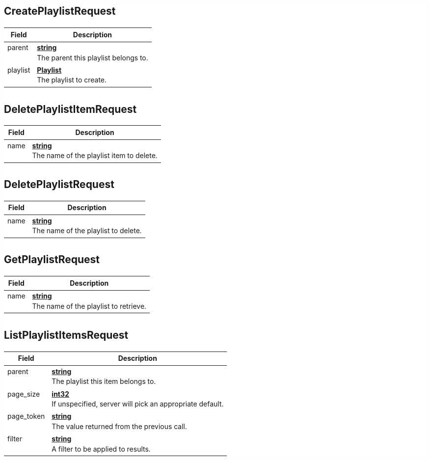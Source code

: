 ## <span id="animeshon.library.v1alpha1.CreatePlaylistRequest">CreatePlaylistRequest</span>



| Field | Description |
| --- | --- |
| parent | **[ string](#string)**<br/>The parent this playlist belongs to. |
| playlist | **[ Playlist](#Playlist)**<br/>The playlist to create. |

## <span id="animeshon.library.v1alpha1.DeletePlaylistItemRequest">DeletePlaylistItemRequest</span>



| Field | Description |
| --- | --- |
| name | **[ string](#string)**<br/>The name of the playlist item to delete. |

## <span id="animeshon.library.v1alpha1.DeletePlaylistRequest">DeletePlaylistRequest</span>



| Field | Description |
| --- | --- |
| name | **[ string](#string)**<br/>The name of the playlist to delete. |

## <span id="animeshon.library.v1alpha1.GetPlaylistRequest">GetPlaylistRequest</span>



| Field | Description |
| --- | --- |
| name | **[ string](#string)**<br/>The name of the playlist to retrieve. |

## <span id="animeshon.library.v1alpha1.ListPlaylistItemsRequest">ListPlaylistItemsRequest</span>



| Field | Description |
| --- | --- |
| parent | **[ string](#string)**<br/>The playlist this item belongs to. |
| page_size | **[ int32](#int32)**<br/>If unspecified, server will pick an appropriate default. |
| page_token | **[ string](#string)**<br/>The value returned from the previous call. |
| filter | **[ string](#string)**<br/>A filter to be applied to results. |
